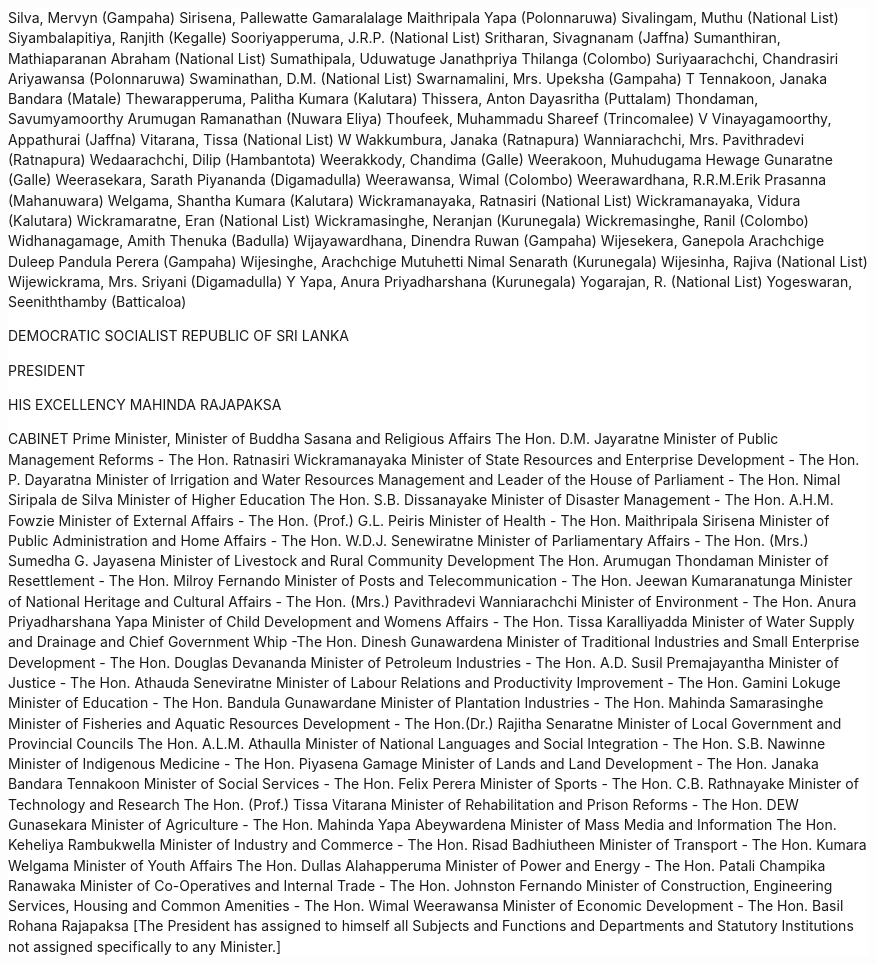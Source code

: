 Silva, Mervyn (Gampaha) Sirisena, Pallewatte Gamaralalage Maithripala Yapa (Polonnaruwa) Sivalingam, Muthu (National List) Siyambalapitiya, Ranjith (Kegalle) Sooriyapperuma, J.R.P. (National List) Sritharan, Sivagnanam (Jaffna) Sumanthiran, Mathiaparanan Abraham (National List) Sumathipala, Uduwatuge Janathpriya Thilanga (Colombo) Suriyaarachchi, Chandrasiri Ariyawansa (Polonnaruwa) Swaminathan, D.M. (National List) Swarnamalini, Mrs. Upeksha (Gampaha) T Tennakoon, Janaka Bandara (Matale) Thewarapperuma, Palitha Kumara (Kalutara) Thissera, Anton Dayasritha (Puttalam) Thondaman, Savumyamoorthy Arumugan Ramanathan (Nuwara Eliya) Thoufeek, Muhammadu Shareef (Trincomalee) V Vinayagamoorthy, Appathurai (Jaffna) Vitarana, Tissa (National List) W Wakkumbura, Janaka (Ratnapura) Wanniarachchi, Mrs. Pavithradevi (Ratnapura) Wedaarachchi, Dilip (Hambantota) Weerakkody, Chandima (Galle) Weerakoon, Muhudugama Hewage Gunaratne (Galle) Weerasekara, Sarath Piyananda (Digamadulla) Weerawansa, Wimal (Colombo) Weerawardhana, R.R.M.Erik Prasanna (Mahanuwara) Welgama, Shantha Kumara (Kalutara) Wickramanayaka, Ratnasiri (National List) Wickramanayaka, Vidura (Kalutara) Wickramaratne, Eran (National List) Wickramasinghe, Neranjan (Kurunegala) Wickremasinghe, Ranil (Colombo) Widhanagamage, Amith Thenuka (Badulla) Wijayawardhana, Dinendra Ruwan (Gampaha) Wijesekera, Ganepola Arachchige Duleep Pandula Perera (Gampaha) Wijesinghe, Arachchige Mutuhetti Nimal Senarath (Kurunegala) Wijesinha, Rajiva (National List) Wijewickrama, Mrs. Sriyani (Digamadulla) Y Yapa, Anura Priyadharshana (Kurunegala) Yogarajan, R. (National List) Yogeswaran, Seeniththamby (Batticaloa)

DEMOCRATIC SOCIALIST REPUBLIC OF SRI LANKA

PRESIDENT

HIS EXCELLENCY MAHINDA RAJAPAKSA

CABINET Prime Minister, Minister of Buddha Sasana and Religious Affairs The Hon. D.M. Jayaratne Minister of Public Management Reforms - The Hon. Ratnasiri Wickramanayaka Minister of State Resources and Enterprise Development - The Hon. P. Dayaratna Minister of Irrigation and Water Resources Management and Leader of the House of Parliament - The Hon. Nimal Siripala de Silva Minister of Higher Education The Hon. S.B. Dissanayake Minister of Disaster Management - The Hon. A.H.M. Fowzie Minister of External Affairs - The Hon. (Prof.) G.L. Peiris Minister of Health - The Hon. Maithripala Sirisena Minister of Public Administration and Home Affairs - The Hon. W.D.J. Senewiratne Minister of Parliamentary Affairs - The Hon. (Mrs.) Sumedha G. Jayasena Minister of Livestock and Rural Community Development The Hon. Arumugan Thondaman Minister of Resettlement - The Hon. Milroy Fernando Minister of Posts and Telecommunication - The Hon. Jeewan Kumaranatunga Minister of National Heritage and Cultural Affairs - The Hon. (Mrs.) Pavithradevi Wanniarachchi Minister of Environment - The Hon. Anura Priyadharshana Yapa Minister of Child Development and Womens Affairs - The Hon. Tissa Karalliyadda Minister of Water Supply and Drainage and Chief Government Whip -The Hon. Dinesh Gunawardena Minister of Traditional Industries and Small Enterprise Development - The Hon. Douglas Devananda Minister of Petroleum Industries - The Hon. A.D. Susil Premajayantha Minister of Justice - The Hon. Athauda Seneviratne Minister of Labour Relations and Productivity Improvement - The Hon. Gamini Lokuge Minister of Education - The Hon. Bandula Gunawardane Minister of Plantation Industries - The Hon. Mahinda Samarasinghe Minister of Fisheries and Aquatic Resources Development - The Hon.(Dr.) Rajitha Senaratne Minister of Local Government and Provincial Councils The Hon. A.L.M. Athaulla Minister of National Languages and Social Integration - The Hon. S.B. Nawinne Minister of Indigenous Medicine - The Hon. Piyasena Gamage Minister of Lands and Land Development - The Hon. Janaka Bandara Tennakoon Minister of Social Services - The Hon. Felix Perera Minister of Sports - The Hon. C.B. Rathnayake Minister of Technology and Research The Hon. (Prof.) Tissa Vitarana Minister of Rehabilitation and Prison Reforms - The Hon. DEW Gunasekara Minister of Agriculture - The Hon. Mahinda Yapa Abeywardena Minister of Mass Media and Information The Hon. Keheliya Rambukwella Minister of Industry and Commerce - The Hon. Risad Badhiutheen Minister of Transport - The Hon. Kumara Welgama Minister of Youth Affairs The Hon. Dullas Alahapperuma Minister of Power and Energy - The Hon. Patali Champika Ranawaka Minister of Co-Operatives and Internal Trade - The Hon. Johnston Fernando Minister of Construction, Engineering Services, Housing and Common Amenities - The Hon. Wimal Weerawansa Minister of Economic Development - The Hon. Basil Rohana Rajapaksa [The President has assigned to himself all Subjects and Functions and Departments and Statutory Institutions not assigned specifically to any Minister.]
